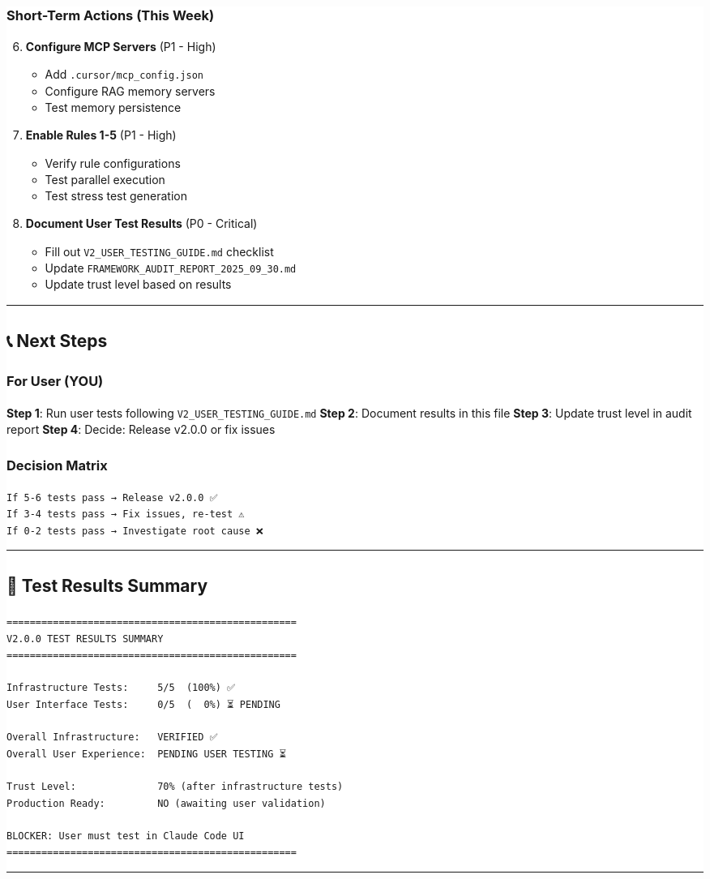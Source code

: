 
### Short-Term Actions (This Week)

6. **Configure MCP Servers** (P1 - High)
   - Add `.cursor/mcp_config.json`
   - Configure RAG memory servers
   - Test memory persistence

7. **Enable Rules 1-5** (P1 - High)
   - Verify rule configurations
   - Test parallel execution
   - Test stress test generation

8. **Document User Test Results** (P0 - Critical)
   - Fill out `V2_USER_TESTING_GUIDE.md` checklist
   - Update `FRAMEWORK_AUDIT_REPORT_2025_09_30.md`
   - Update trust level based on results

---

## 📞 Next Steps

### For User (YOU)

**Step 1**: Run user tests following `V2_USER_TESTING_GUIDE.md`
**Step 2**: Document results in this file
**Step 3**: Update trust level in audit report
**Step 4**: Decide: Release v2.0.0 or fix issues

### Decision Matrix

```
If 5-6 tests pass → Release v2.0.0 ✅
If 3-4 tests pass → Fix issues, re-test ⚠️
If 0-2 tests pass → Investigate root cause ❌
```

---

## 📝 Test Results Summary

```
==================================================
V2.0.0 TEST RESULTS SUMMARY
==================================================

Infrastructure Tests:     5/5  (100%) ✅
User Interface Tests:     0/5  (  0%) ⏳ PENDING

Overall Infrastructure:   VERIFIED ✅
Overall User Experience:  PENDING USER TESTING ⏳

Trust Level:              70% (after infrastructure tests)
Production Ready:         NO (awaiting user validation)

BLOCKER: User must test in Claude Code UI
==================================================
```

---